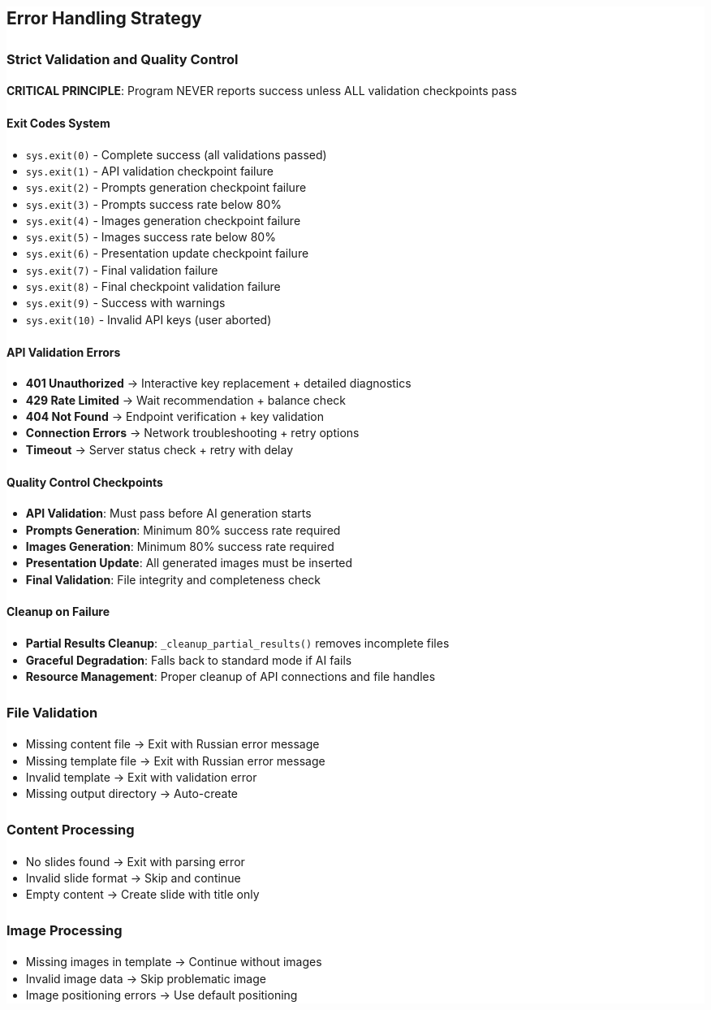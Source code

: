 ## Error Handling Strategy

### Strict Validation and Quality Control
**CRITICAL PRINCIPLE**: Program NEVER reports success unless ALL validation checkpoints pass

#### Exit Codes System
- `sys.exit(0)` - Complete success (all validations passed)
- `sys.exit(1)` - API validation checkpoint failure
- `sys.exit(2)` - Prompts generation checkpoint failure  
- `sys.exit(3)` - Prompts success rate below 80%
- `sys.exit(4)` - Images generation checkpoint failure
- `sys.exit(5)` - Images success rate below 80%
- `sys.exit(6)` - Presentation update checkpoint failure
- `sys.exit(7)` - Final validation failure
- `sys.exit(8)` - Final checkpoint validation failure
- `sys.exit(9)` - Success with warnings
- `sys.exit(10)` - Invalid API keys (user aborted)

#### API Validation Errors
- **401 Unauthorized** → Interactive key replacement + detailed diagnostics
- **429 Rate Limited** → Wait recommendation + balance check
- **404 Not Found** → Endpoint verification + key validation
- **Connection Errors** → Network troubleshooting + retry options
- **Timeout** → Server status check + retry with delay

#### Quality Control Checkpoints
- **API Validation**: Must pass before AI generation starts
- **Prompts Generation**: Minimum 80% success rate required
- **Images Generation**: Minimum 80% success rate required  
- **Presentation Update**: All generated images must be inserted
- **Final Validation**: File integrity and completeness check

#### Cleanup on Failure
- **Partial Results Cleanup**: `_cleanup_partial_results()` removes incomplete files
- **Graceful Degradation**: Falls back to standard mode if AI fails
- **Resource Management**: Proper cleanup of API connections and file handles

### File Validation
- Missing content file → Exit with Russian error message
- Missing template file → Exit with Russian error message  
- Invalid template → Exit with validation error
- Missing output directory → Auto-create

### Content Processing
- No slides found → Exit with parsing error
- Invalid slide format → Skip and continue
- Empty content → Create slide with title only

### Image Processing
- Missing images in template → Continue without images
- Invalid image data → Skip problematic image
- Image positioning errors → Use default positioning

